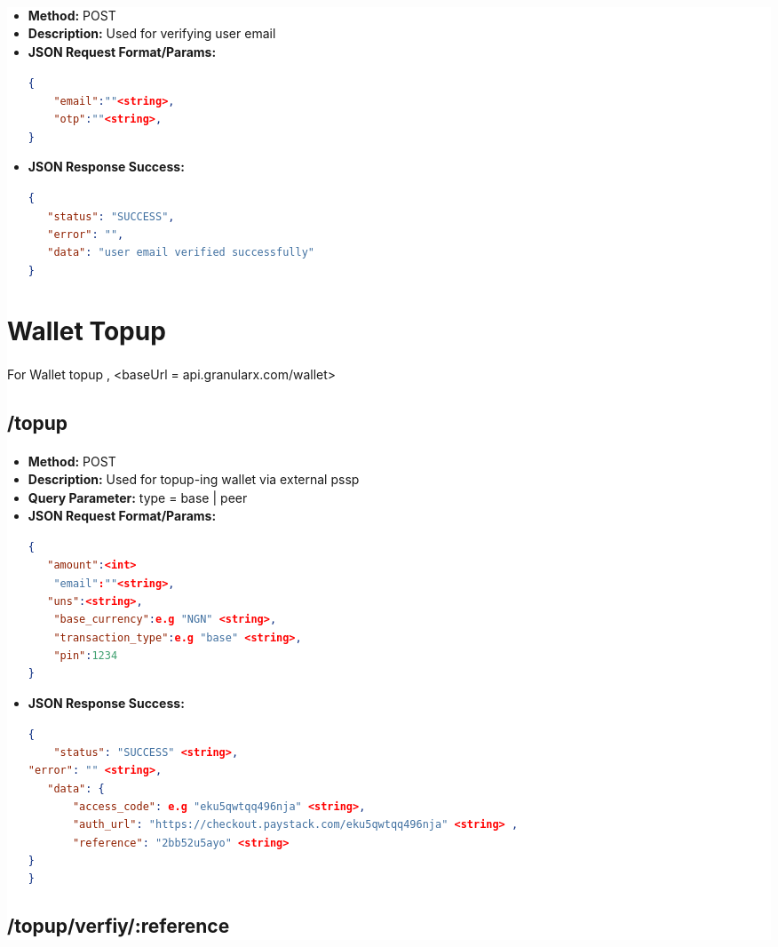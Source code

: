 - **Method:** POST 
- **Description:** Used for verifying user email
- **JSON Request Format/Params:**
    ```json
    {
        "email":""<string>,
    	"otp":""<string>,
    }
    ```
- **JSON Response Success:** 
	 ```json
    {
     	"status": "SUCCESS",
    	"error": "",
    	"data": "user email verified successfully"
    }
    ```

 
# Wallet Topup	
For Wallet topup , <baseUrl = api.granularx.com/wallet>

 
## /topup

- **Method:** POST 
- **Description:** Used for topup-ing wallet via external pssp
- **Query Parameter:** type =  base | peer
- **JSON Request Format/Params:**
    ```json
    {
       "amount":<int>
    	"email":""<string>,
       "uns":<string>,
    	"base_currency":e.g "NGN" <string>,
    	"transaction_type":e.g "base" <string>,
    	"pin":1234
    }
    ```
- **JSON Response Success:** 
	 ```json
    {
     	 "status": "SUCCESS" <string>,
   	 "error": "" <string>,
    	"data": {
        	"access_code": e.g "eku5qwtqq496nja" <string>,
        	"auth_url": "https://checkout.paystack.com/eku5qwtqq496nja" <string> ,
        	"reference": "2bb52u5ayo" <string>
  	}
    }
    ```
## /topup/verfiy/:reference
